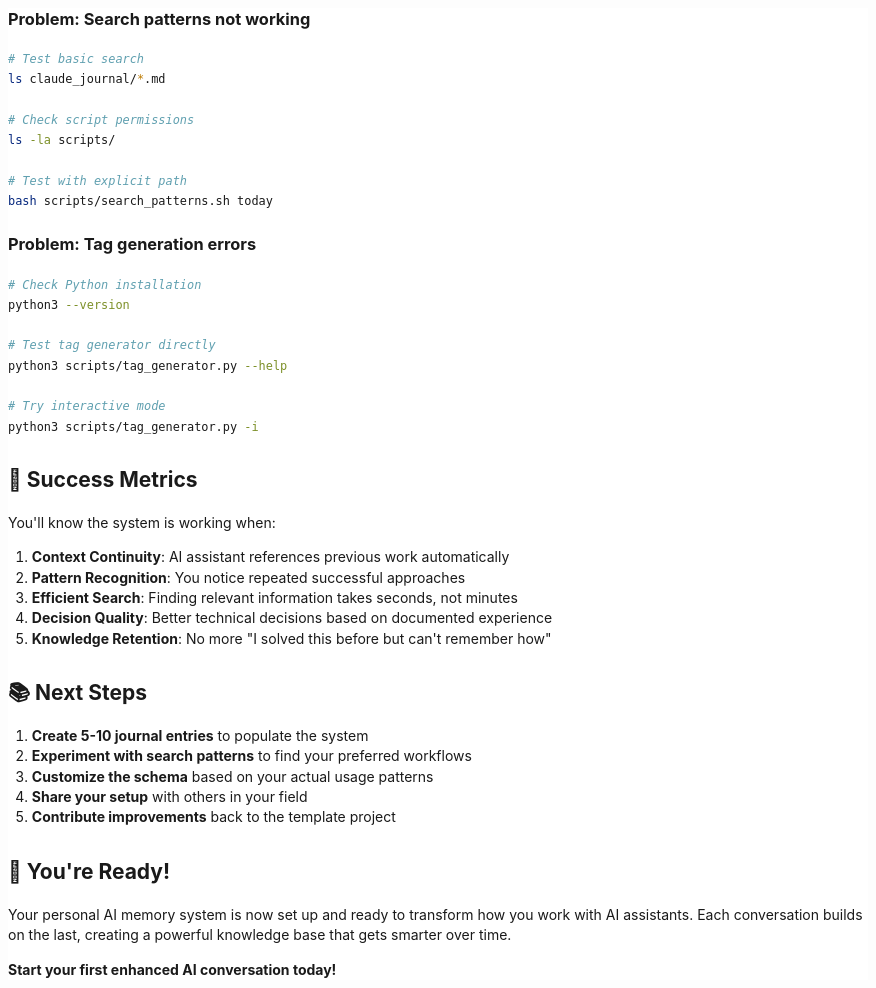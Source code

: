 ### Problem: Search patterns not working
```bash
# Test basic search
ls claude_journal/*.md

# Check script permissions
ls -la scripts/

# Test with explicit path
bash scripts/search_patterns.sh today
```

### Problem: Tag generation errors
```bash
# Check Python installation
python3 --version

# Test tag generator directly
python3 scripts/tag_generator.py --help

# Try interactive mode
python3 scripts/tag_generator.py -i
```

## 🎯 Success Metrics

You'll know the system is working when:

1. **Context Continuity**: AI assistant references previous work automatically
2. **Pattern Recognition**: You notice repeated successful approaches
3. **Efficient Search**: Finding relevant information takes seconds, not minutes
4. **Decision Quality**: Better technical decisions based on documented experience
5. **Knowledge Retention**: No more "I solved this before but can't remember how"

## 📚 Next Steps

1. **Create 5-10 journal entries** to populate the system
2. **Experiment with search patterns** to find your preferred workflows
3. **Customize the schema** based on your actual usage patterns
4. **Share your setup** with others in your field
5. **Contribute improvements** back to the template project

## 🎉 You're Ready!

Your personal AI memory system is now set up and ready to transform how you work with AI assistants. Each conversation builds on the last, creating a powerful knowledge base that gets smarter over time.

**Start your first enhanced AI conversation today!**
